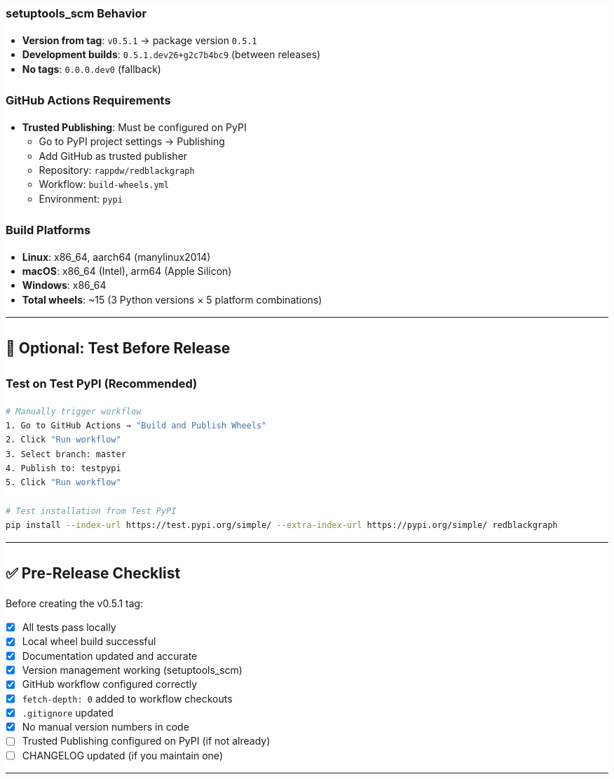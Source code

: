### setuptools_scm Behavior
- **Version from tag**: `v0.5.1` → package version `0.5.1`
- **Development builds**: `0.5.1.dev26+g2c7b4bc9` (between releases)
- **No tags**: `0.0.0.dev0` (fallback)

### GitHub Actions Requirements
- **Trusted Publishing**: Must be configured on PyPI
  - Go to PyPI project settings → Publishing
  - Add GitHub as trusted publisher
  - Repository: `rappdw/redblackgraph`
  - Workflow: `build-wheels.yml`
  - Environment: `pypi`

### Build Platforms
- **Linux**: x86_64, aarch64 (manylinux2014)
- **macOS**: x86_64 (Intel), arm64 (Apple Silicon)
- **Windows**: x86_64
- **Total wheels**: ~15 (3 Python versions × 5 platform combinations)

---

## 🧪 Optional: Test Before Release

### Test on Test PyPI (Recommended)
```bash
# Manually trigger workflow
1. Go to GitHub Actions → "Build and Publish Wheels"
2. Click "Run workflow"
3. Select branch: master
4. Publish to: testpypi
5. Click "Run workflow"

# Test installation from Test PyPI
pip install --index-url https://test.pypi.org/simple/ --extra-index-url https://pypi.org/simple/ redblackgraph
```

---

## ✅ Pre-Release Checklist

Before creating the v0.5.1 tag:

- [x] All tests pass locally
- [x] Local wheel build successful
- [x] Documentation updated and accurate
- [x] Version management working (setuptools_scm)
- [x] GitHub workflow configured correctly
- [x] `fetch-depth: 0` added to workflow checkouts
- [x] `.gitignore` updated
- [x] No manual version numbers in code
- [ ] Trusted Publishing configured on PyPI (if not already)
- [ ] CHANGELOG updated (if you maintain one)

---
